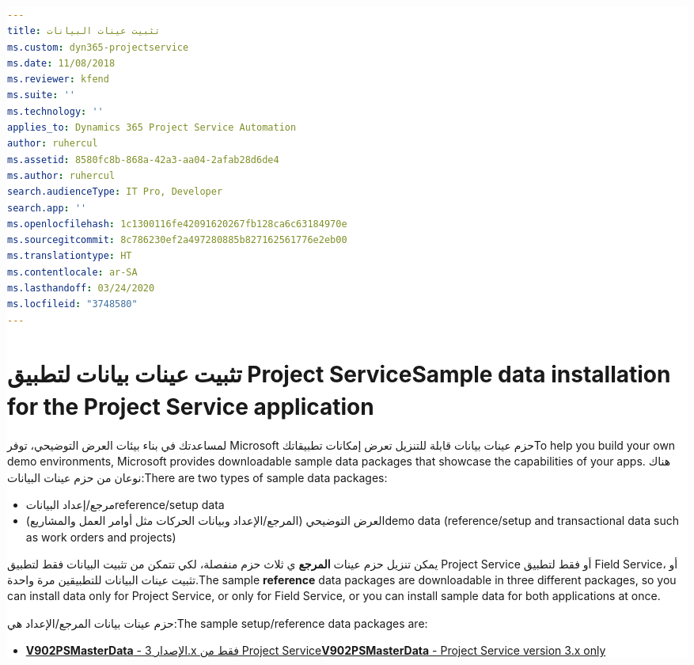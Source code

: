 ```yaml
---
title: تثبيت عينات البيانات
ms.custom: dyn365-projectservice
ms.date: 11/08/2018
ms.reviewer: kfend
ms.suite: ''
ms.technology: ''
applies_to: Dynamics 365 Project Service Automation
author: ruhercul
ms.assetid: 8580fc8b-868a-42a3-aa04-2afab28d6de4
ms.author: ruhercul
search.audienceType: IT Pro, Developer
search.app: ''
ms.openlocfilehash: 1c1300116fe42091620267fb128ca6c63184970e
ms.sourcegitcommit: 8c786230ef2a497280885b827162561776e2eb00
ms.translationtype: HT
ms.contentlocale: ar-SA
ms.lasthandoff: 03/24/2020
ms.locfileid: "3748580"
---
```

# <a name="sample-data-installation-for-the-project-service-application"></a><span data-ttu-id="06942-102">تثبيت عينات بيانات لتطبيق Project Service</span><span class="sxs-lookup"><span data-stu-id="06942-102">Sample data installation for the Project Service application</span></span>

<span data-ttu-id="06942-103">لمساعدتك في بناء بيئات العرض التوضيحي، توفر Microsoft حزم عينات بيانات قابلة للتنزيل تعرض إمكانات تطبيقاتك</span><span class="sxs-lookup"><span data-stu-id="06942-103">To help you build your own demo environments, Microsoft provides downloadable sample data packages that showcase the capabilities of your apps.</span></span> <span data-ttu-id="06942-104">هناك نوعان من حزم عينات البيانات:</span><span class="sxs-lookup"><span data-stu-id="06942-104">There are two types of sample data packages:</span></span>
- <span data-ttu-id="06942-105">مرجع/إعداد البيانات</span><span class="sxs-lookup"><span data-stu-id="06942-105">reference/setup data</span></span>
- <span data-ttu-id="06942-106">العرض التوضيحي (المرجع/الإعداد وبيانات الحركات مثل أوامر العمل والمشاريع)</span><span class="sxs-lookup"><span data-stu-id="06942-106">demo data (reference/setup and transactional data such as work orders and projects)</span></span>

<span data-ttu-id="06942-107">يمكن تنزيل حزم عينات **المرجع** ي ثلاث حزم منفصلة، لكي تتمكن من تثبيت البيانات فقط لتطبيق Project Service أو فقط لتطبيق Field Service، أو تثبيت عينات البيانات للتطبيقين مرة واحدة.</span><span class="sxs-lookup"><span data-stu-id="06942-107">The sample **reference** data packages are downloadable in three different packages, so you can install data only for Project Service, or only for Field Service, or you can install sample data for both applications at once.</span></span>

<span data-ttu-id="06942-108">حزم عينات بيانات المرجع/الإعداد هي:</span><span class="sxs-lookup"><span data-stu-id="06942-108">The sample setup/reference data packages are:</span></span>

- [<span data-ttu-id="06942-109">**V902PSMasterData** - الإصدار 3.x فقط من Project Service</span><span class="sxs-lookup"><span data-stu-id="06942-109">**V902PSMasterData** - Project Service version 3.x only</span></span>](https://go.microsoft.com/fwlink/?linkid=2026540&clcid=0x409)
